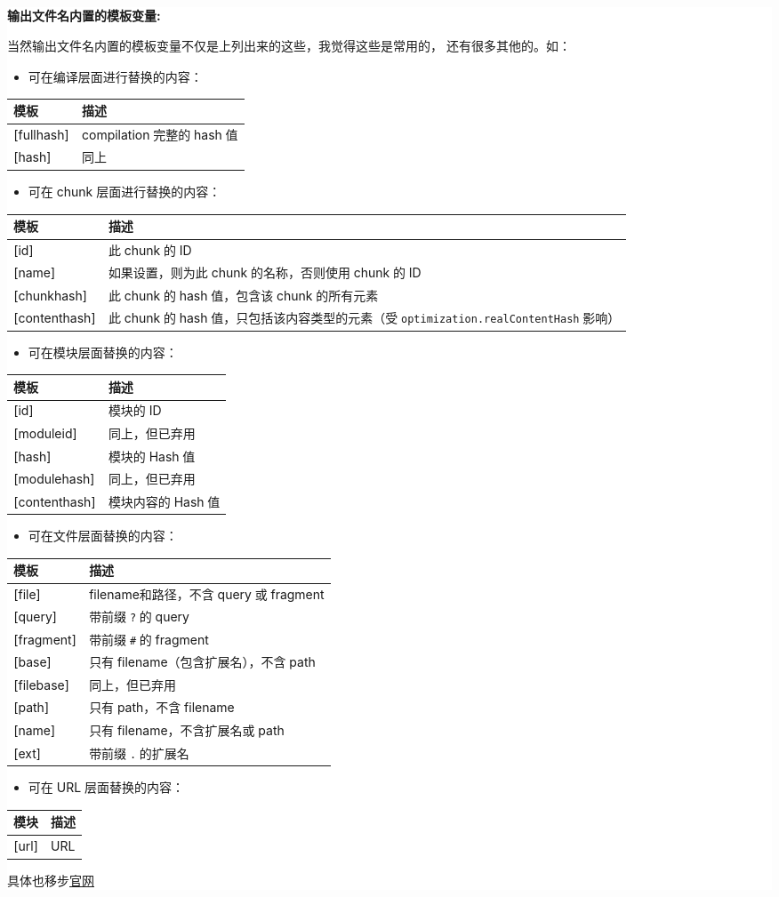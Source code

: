 **输出文件名内置的模板变量:**

当然输出文件名内置的模板变量不仅是上列出来的这些，我觉得这些是常用的， 还有很多其他的。如：

* 可在编译层面进行替换的内容：

| 模板       | 描述                       |
| :--------- | :------------------------- |
| [fullhash] | compilation 完整的 hash 值 |
| [hash]     | 同上                       |

* 可在 chunk 层面进行替换的内容：

| 模板          | 描述                                                         |
| :------------ | :----------------------------------------------------------- |
| [id]          | 此 chunk 的 ID                                               |
| [name]        | 如果设置，则为此 chunk 的名称，否则使用 chunk 的 ID          |
| [chunkhash]   | 此 chunk 的 hash 值，包含该 chunk 的所有元素                 |
| [contenthash] | 此 chunk 的 hash 值，只包括该内容类型的元素（受 `optimization.realContentHash` 影响） |

* 可在模块层面替换的内容：

| 模板          | 描述               |
| :------------ | :----------------- |
| [id]          | 模块的 ID          |
| [moduleid]    | 同上，但已弃用     |
| [hash]        | 模块的 Hash 值     |
| [modulehash]  | 同上，但已弃用     |
| [contenthash] | 模块内容的 Hash 值 |

* 可在文件层面替换的内容：

| 模板       | 描述                                   |
| :--------- | :------------------------------------- |
| [file]     | filename和路径，不含 query 或 fragment |
| [query]    | 带前缀 `?` 的 query                    |
| [fragment] | 带前缀 `#` 的 fragment                 |
| [base]     | 只有 filename（包含扩展名），不含 path |
| [filebase] | 同上，但已弃用                         |
| [path]     | 只有 path，不含 filename               |
| [name]     | 只有 filename，不含扩展名或 path       |
| [ext]      | 带前缀 `.` 的扩展名                    |

* 可在 URL 层面替换的内容：

| 模块  | 描述 |
| :---- | :--- |
| [url] | URL  |

具体也移步[官网](https://webpack.docschina.org/configuration/output/#outputfilename)

